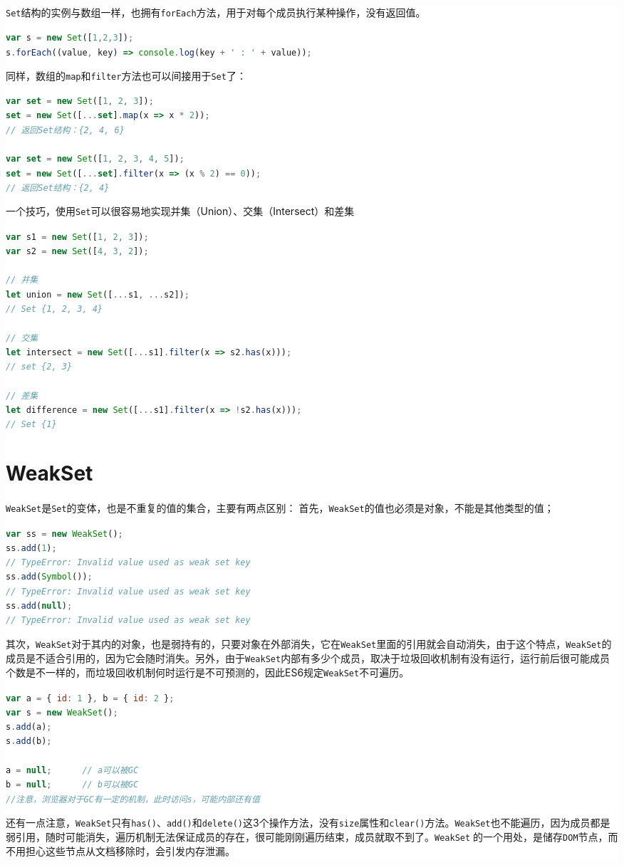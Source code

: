 ```javascript
```
`Set`结构的实例与数组一样，也拥有`forEach`方法，用于对每个成员执行某种操作，没有返回值。
```javascript
var s = new Set([1,2,3]);
s.forEach((value, key) => console.log(key + ' : ' + value));
```
同样，数组的`map`和`filter`方法也可以间接用于`Set`了：
```javascript
var set = new Set([1, 2, 3]);
set = new Set([...set].map(x => x * 2));
// 返回Set结构：{2, 4, 6}

var set = new Set([1, 2, 3, 4, 5]);
set = new Set([...set].filter(x => (x % 2) == 0));
// 返回Set结构：{2, 4}
```
一个技巧，使用`Set`可以很容易地实现并集（Union）、交集（Intersect）和差集
```javascript
var s1 = new Set([1, 2, 3]);
var s2 = new Set([4, 3, 2]);

// 并集
let union = new Set([...s1, ...s2]);
// Set {1, 2, 3, 4}

// 交集
let intersect = new Set([...s1].filter(x => s2.has(x)));
// set {2, 3}

// 差集
let difference = new Set([...s1].filter(x => !s2.has(x)));
// Set {1}
```

# WeakSet
`WeakSet`是`Set`的变体，也是不重复的值的集合，主要有两点区别：
首先，`WeakSet`的值也必须是对象，不能是其他类型的值；
```javascript
var ss = new WeakSet();
ss.add(1);
// TypeError: Invalid value used as weak set key
ss.add(Symbol());
// TypeError: Invalid value used as weak set key
ss.add(null);
// TypeError: Invalid value used as weak set key
```
其次，`WeakSet`对于其内的对象，也是弱持有的，只要对象在外部消失，它在`WeakSet`里面的引用就会自动消失，由于这个特点，`WeakSet`的成员是不适合引用的，因为它会随时消失。另外，由于`WeakSet`内部有多少个成员，取决于垃圾回收机制有没有运行，运行前后很可能成员个数是不一样的，而垃圾回收机制何时运行是不可预测的，因此ES6规定`WeakSet`不可遍历。
```javascript
var a = { id: 1 }, b = { id: 2 };
var s = new WeakSet();
s.add(a);
s.add(b);

a = null;      // a可以被GC
b = null;      // b可以被GC
//注意，浏览器对于GC有一定的机制，此时访问s，可能内部还有值
```
还有一点注意，`WeakSet`只有`has()`、`add()`和`delete()`这3个操作方法，没有`size`属性和`clear()`方法。`WeakSet`也不能遍历，因为成员都是弱引用，随时可能消失，遍历机制无法保证成员的存在，很可能刚刚遍历结束，成员就取不到了。`WeakSet` 的一个用处，是储存`DOM`节点，而不用担心这些节点从文档移除时，会引发内存泄漏。

